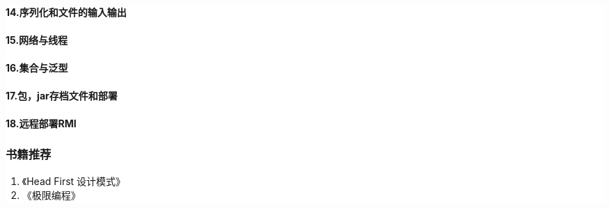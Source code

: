 #### 14.序列化和文件的输入输出

#### 15.网络与线程

#### 16.集合与泛型

#### 17.包，jar存档文件和部署

#### 18.远程部署RMI



### 书籍推荐

1. 《Head First 设计模式》
2. 《极限编程》
